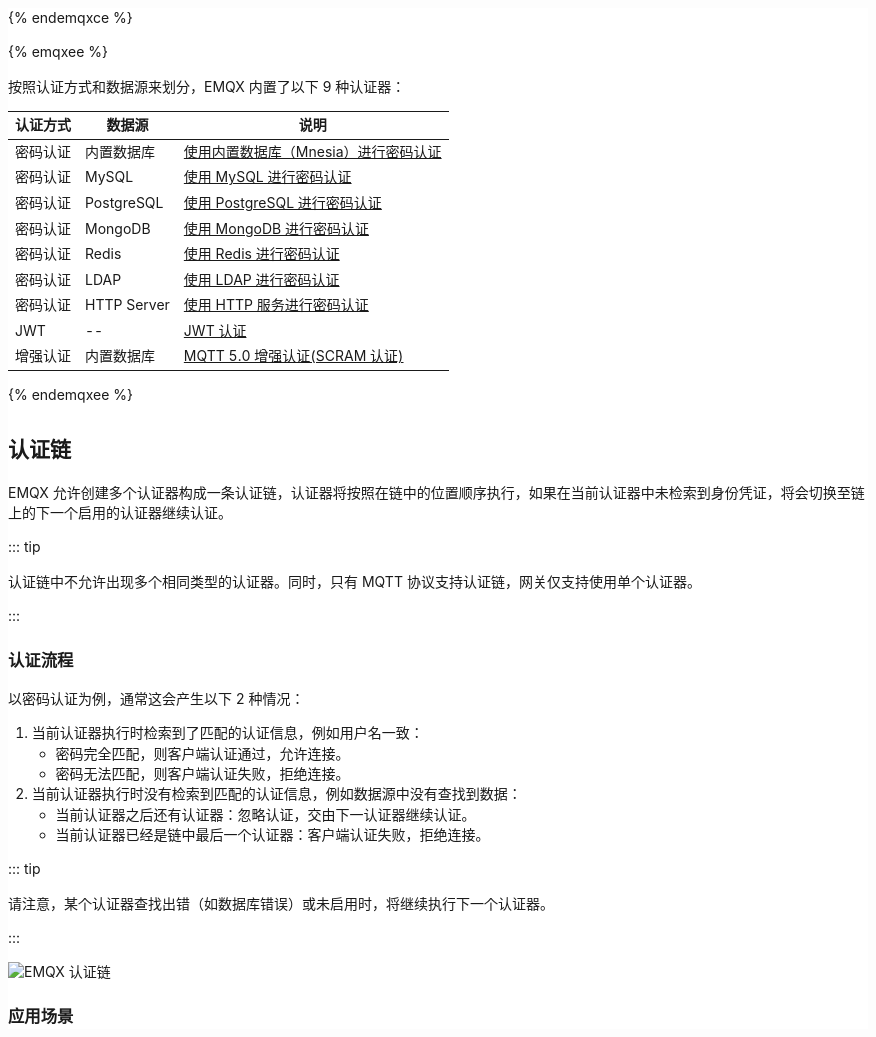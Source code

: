 {% endemqxce %}

{% emqxee %}

按照认证方式和数据源来划分，EMQX 内置了以下 9 种认证器：

| 认证方式 | 数据源      | 说明                                                |
| -------- | ----------- | --------------------------------------------------- |
| 密码认证 | 内置数据库  | [使用内置数据库（Mnesia）进行密码认证](./mnesia.md) |
| 密码认证 | MySQL       | [使用 MySQL 进行密码认证](mysql.md)                 |
| 密码认证 | PostgreSQL  | [使用 PostgreSQL 进行密码认证](postgresql.md)       |
| 密码认证 | MongoDB     | [使用 MongoDB 进行密码认证](./mongodb.md)           |
| 密码认证 | Redis       | [使用 Redis 进行密码认证](./redis.md)               |
| 密码认证 | LDAP        | [使用 LDAP 进行密码认证](./ldap.md)                 |
| 密码认证 | HTTP Server | [使用 HTTP 服务进行密码认证](./http.md)             |
| JWT      | --          | [JWT 认证](./jwt.md)                                |
| 增强认证 | 内置数据库  | [MQTT 5.0 增强认证(SCRAM 认证)](./scram.md)         |

{% endemqxee %}

## 认证链

EMQX 允许创建多个认证器构成一条认证链，认证器将按照在链中的位置顺序执行，如果在当前认证器中未检索到身份凭证，将会切换至链上的下一个启用的认证器继续认证。

::: tip

认证链中不允许出现多个相同类型的认证器。同时，只有 MQTT 协议支持认证链，网关仅支持使用单个认证器。

:::

### 认证流程

以密码认证为例，通常这会产生以下 2 种情况：

1. 当前认证器执行时检索到了匹配的认证信息，例如用户名一致：
   - 密码完全匹配，则客户端认证通过，允许连接。
   - 密码无法匹配，则客户端认证失败，拒绝连接。
2. 当前认证器执行时没有检索到匹配的认证信息，例如数据源中没有查找到数据：
   - 当前认证器之后还有认证器：忽略认证，交由下一认证器继续认证。
   - 当前认证器已经是链中最后一个认证器：客户端认证失败，拒绝连接。

::: tip

请注意，某个认证器查找出错（如数据库错误）或未启用时，将继续执行下一个认证器。

:::

![EMQX 认证链](./assets/authn-chain.png)

### 应用场景
